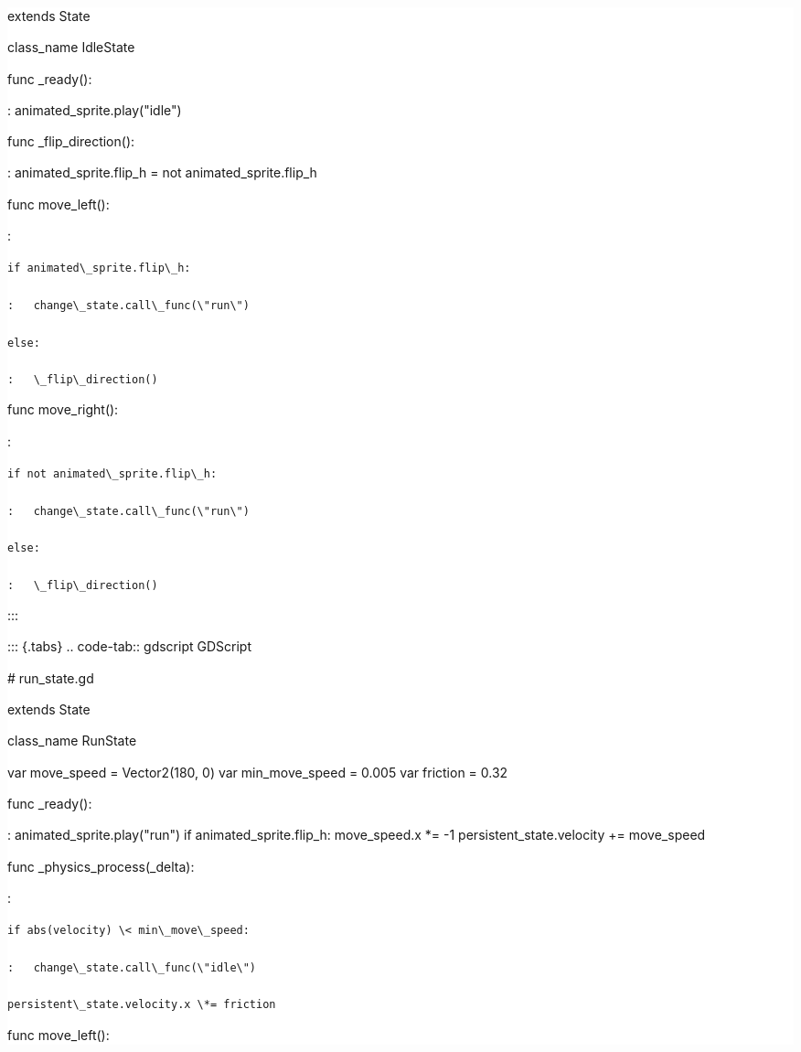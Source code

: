 extends State

class\_name IdleState

func \_ready():

:   animated\_sprite.play(\"idle\")

func \_flip\_direction():

:   animated\_sprite.flip\_h = not animated\_sprite.flip\_h

func move\_left():

:   

    if animated\_sprite.flip\_h:

    :   change\_state.call\_func(\"run\")

    else:

    :   \_flip\_direction()

func move\_right():

:   

    if not animated\_sprite.flip\_h:

    :   change\_state.call\_func(\"run\")

    else:

    :   \_flip\_direction()
:::

::: {.tabs}
.. code-tab:: gdscript GDScript

\# run\_state.gd

extends State

class\_name RunState

var move\_speed = Vector2(180, 0) var min\_move\_speed = 0.005 var
friction = 0.32

func \_ready():

:   animated\_sprite.play(\"run\") if animated\_sprite.flip\_h:
    move\_speed.x \*= -1 persistent\_state.velocity += move\_speed

func \_physics\_process(\_delta):

:   

    if abs(velocity) \< min\_move\_speed:

    :   change\_state.call\_func(\"idle\")

    persistent\_state.velocity.x \*= friction

func move\_left():
